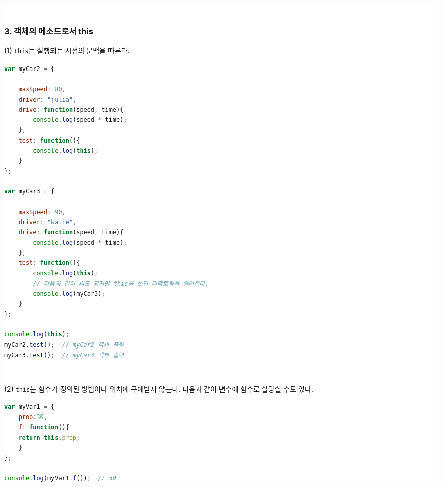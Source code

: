 ```js
```

<br>

### 3. 객체의 메소드로서 this

(1) `this`는 실행되는 시점의 문맥을 따른다.

```js
var myCar2 = {

    maxSpeed: 80,
    driver: "julia",
    drive: function(speed, time){
        console.log(speed * time);
    },
    test: function(){
        console.log(this);
    }
};

var myCar3 = {

    maxSpeed: 90,
    driver: "katie",
    drive: function(speed, time){
        console.log(speed * time);
    },
    test: function(){
        console.log(this);
        // 다음과 같이 써도 되지만 this를 쓰면 리팩토링을 줄여준다.
        console.log(myCar3);
    }
};

console.log(this);
myCar2.test();  // myCar2 객체 출력
myCar3.test();  // myCar3 객체 출력
```

<br>

(2) `this`는 함수가 정의된 방법이나 위치에 구애받지 않는다. 다음과 같이 변수에 함수로 할당할 수도 있다.

```js
var myVar1 = {
    prop:30,
    f: function(){
    return this.prop;
    }
};

console.log(myVar1.f());  // 30
```

